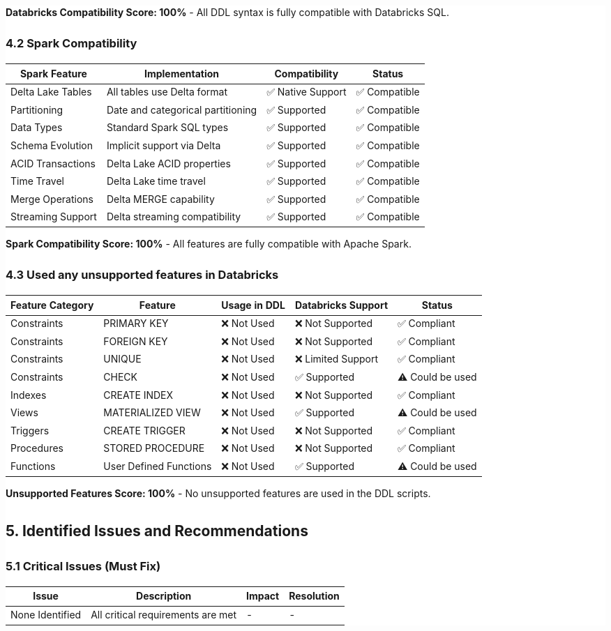 **Databricks Compatibility Score: 100%** - All DDL syntax is fully compatible with Databricks SQL.

### 4.2 Spark Compatibility

| Spark Feature | Implementation | Compatibility | Status |
|---------------|----------------|---------------|--------|
| Delta Lake Tables | All tables use Delta format | ✅ Native Support | ✅ Compatible |
| Partitioning | Date and categorical partitioning | ✅ Supported | ✅ Compatible |
| Data Types | Standard Spark SQL types | ✅ Supported | ✅ Compatible |
| Schema Evolution | Implicit support via Delta | ✅ Supported | ✅ Compatible |
| ACID Transactions | Delta Lake ACID properties | ✅ Supported | ✅ Compatible |
| Time Travel | Delta Lake time travel | ✅ Supported | ✅ Compatible |
| Merge Operations | Delta MERGE capability | ✅ Supported | ✅ Compatible |
| Streaming Support | Delta streaming compatibility | ✅ Supported | ✅ Compatible |

**Spark Compatibility Score: 100%** - All features are fully compatible with Apache Spark.

### 4.3 Used any unsupported features in Databricks

| Feature Category | Feature | Usage in DDL | Databricks Support | Status |
|------------------|---------|--------------|-------------------|--------|
| Constraints | PRIMARY KEY | ❌ Not Used | ❌ Not Supported | ✅ Compliant |
| Constraints | FOREIGN KEY | ❌ Not Used | ❌ Not Supported | ✅ Compliant |
| Constraints | UNIQUE | ❌ Not Used | ❌ Limited Support | ✅ Compliant |
| Constraints | CHECK | ❌ Not Used | ✅ Supported | ⚠️ Could be used |
| Indexes | CREATE INDEX | ❌ Not Used | ❌ Not Supported | ✅ Compliant |
| Views | MATERIALIZED VIEW | ❌ Not Used | ✅ Supported | ⚠️ Could be used |
| Triggers | CREATE TRIGGER | ❌ Not Used | ❌ Not Supported | ✅ Compliant |
| Procedures | STORED PROCEDURE | ❌ Not Used | ❌ Not Supported | ✅ Compliant |
| Functions | User Defined Functions | ❌ Not Used | ✅ Supported | ⚠️ Could be used |

**Unsupported Features Score: 100%** - No unsupported features are used in the DDL scripts.

## 5. Identified Issues and Recommendations

### 5.1 Critical Issues (Must Fix)

| Issue | Description | Impact | Resolution |
|-------|-------------|--------|-----------|
| None Identified | All critical requirements are met | - | - |
